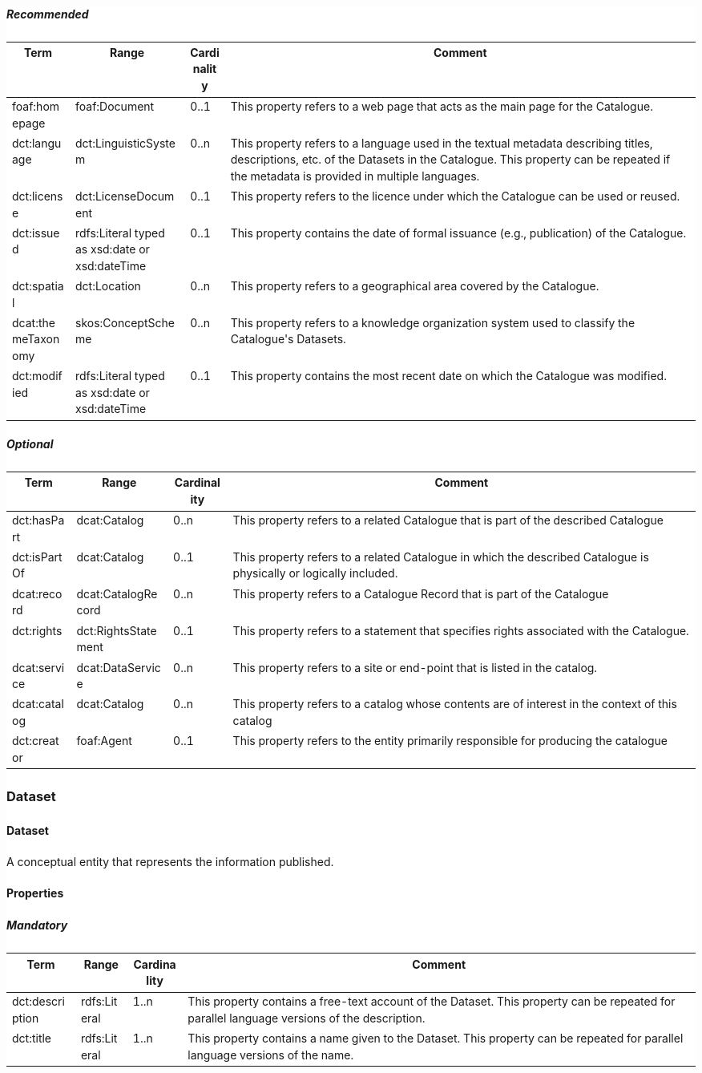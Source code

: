 
##### Recommended
Term | Range | Cardinality | Comment
-----|-------|-------------|--------
foaf:homepage | foaf:Document | 0..1 | This property refers to a web page that acts as the main page for the Catalogue.
dct:language | dct:LinguisticSystem | 0..n | This property refers to a language used in the textual metadata describing titles, descriptions, etc. of the Datasets in the Catalogue. This property can be repeated if the metadata is provided in multiple languages.
dct:license | dct:LicenseDocument | 0..1 | This property refers to the licence under which the Catalogue can be used or reused.
dct:issued | rdfs:Literal typed as xsd:date or xsd:dateTime | 0..1 | This property contains the date of formal issuance (e.g., publication) of the Catalogue.
dct:spatial | dct:Location | 0..n | This property refers to a geographical area covered by the Catalogue.
dcat:themeTaxonomy | skos:ConceptScheme | 0..n | This property refers to a knowledge organization system used to classify the Catalogue's Datasets.
dct:modified | rdfs:Literal typed as xsd:date or xsd:dateTime | 0..1 | This property contains the most recent date on which the Catalogue was modified.
 

##### Optional
Term | Range | Cardinality | Comment
-----|-------|-------------|--------
dct:hasPart | dcat:Catalog | 0..n | This property refers to a related Catalogue that is part of the described Catalogue
dct:isPartOf | dcat:Catalog | 0..1 | This property refers to a related Catalogue in which the described Catalogue is physically or logically included.
dcat:record | dcat:CatalogRecord | 0..n | This property refers to a Catalogue Record that is part of the Catalogue
dct:rights | dct:RightsStatement | 0..1 | This property refers to a statement that specifies rights associated with the Catalogue.
dcat:service | dcat:DataService | 0..n | This property refers to a site or end-point that is listed in the catalog.
dcat:catalog | dcat:Catalog | 0..n | This property refers to a catalog whose contents are of interest in the context of this catalog
dct:creator | foaf:Agent | 0..1 | This property refers to the  entity primarily responsible for producing the catalogue
 
 

### Dataset

#### Dataset

A conceptual entity that represents the information published.

#### Properties


##### Mandatory
Term | Range | Cardinality | Comment
-----|-------|-------------|--------
dct:description | rdfs:Literal | 1..n | This property contains a free-text account of the Dataset. This property can be repeated for parallel language versions of the description.
dct:title | rdfs:Literal | 1..n | This property contains a name given to the Dataset. This property can be repeated for parallel language versions of the name.
 